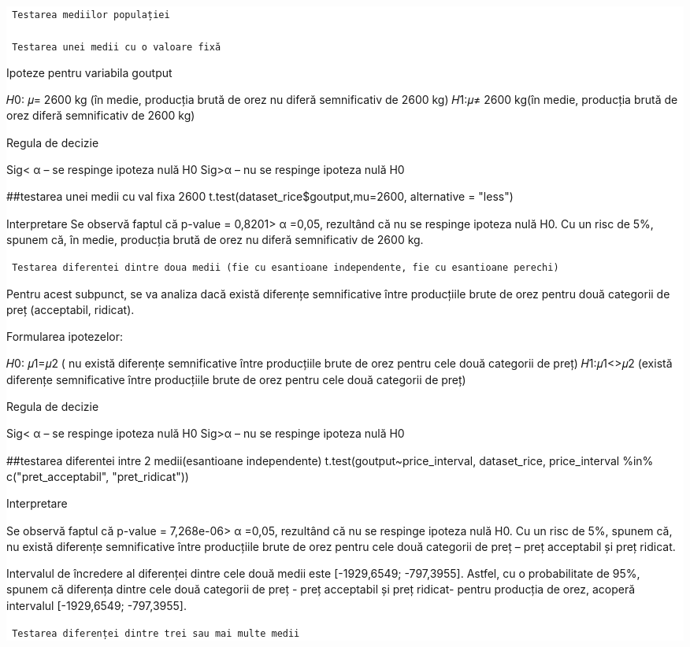 

	 Testarea mediilor populației

	 Testarea unei medii cu o valoare fixă

Ipoteze pentru variabila goutput

𝐻0: 𝜇= 2600 kg (în medie, producția brută de orez nu diferă semnificativ de 2600 kg)
𝐻1:𝜇≠ 2600 kg(în medie, producția brută de orez diferă semnificativ de 2600 kg)

Regula de decizie

Sig< α – se respinge ipoteza nulă H0
Sig>α – nu se respinge ipoteza nulă H0

##testarea unei medii cu val fixa 2600
t.test(dataset_rice$goutput,mu=2600, alternative = "less")

 

Interpretare
Se observă faptul că p-value = 0,8201> α =0,05, rezultând că nu se respinge ipoteza nulă H0. Cu un risc de 5%, spunem că, în medie, producția brută de orez nu diferă semnificativ de 2600 kg.


	 Testarea diferentei dintre doua medii (fie cu esantioane independente, fie cu esantioane perechi)

Pentru acest subpunct, se va analiza dacă există diferențe semnificative între producțiile brute de orez pentru două categorii de preț (acceptabil, ridicat). 

Formularea ipotezelor:

𝐻0: 𝜇1=𝜇2 ( nu există diferențe semnificative între producțiile brute de orez pentru cele două categorii de preț)
𝐻1:𝜇1<>𝜇2 (există diferențe semnificative între producțiile brute de orez pentru cele două categorii de preț)

Regula de decizie

Sig< α – se respinge ipoteza nulă H0
Sig>α – nu se respinge ipoteza nulă H0

##testarea diferentei intre 2 medii(esantioane independente)
t.test(goutput~price_interval, dataset_rice, price_interval %in% c("pret_acceptabil", "pret_ridicat"))

 




Interpretare

Se observă faptul că p-value = 7,268e-06> α =0,05, rezultând că nu se respinge ipoteza nulă H0. Cu un risc de 5%, spunem că, nu există diferențe semnificative între producțiile brute de orez pentru cele două categorii de preț – preț acceptabil și preț ridicat. 

Intervalul de încredere al diferenței dintre cele două medii este [-1929,6549; -797,3955]. Astfel, cu o probabilitate de 95%, spunem că diferența dintre cele două categorii de preț - preț acceptabil și preț ridicat- pentru producția de orez, acoperă intervalul [-1929,6549; -797,3955].


	 Testarea diferenței dintre trei sau mai multe medii
